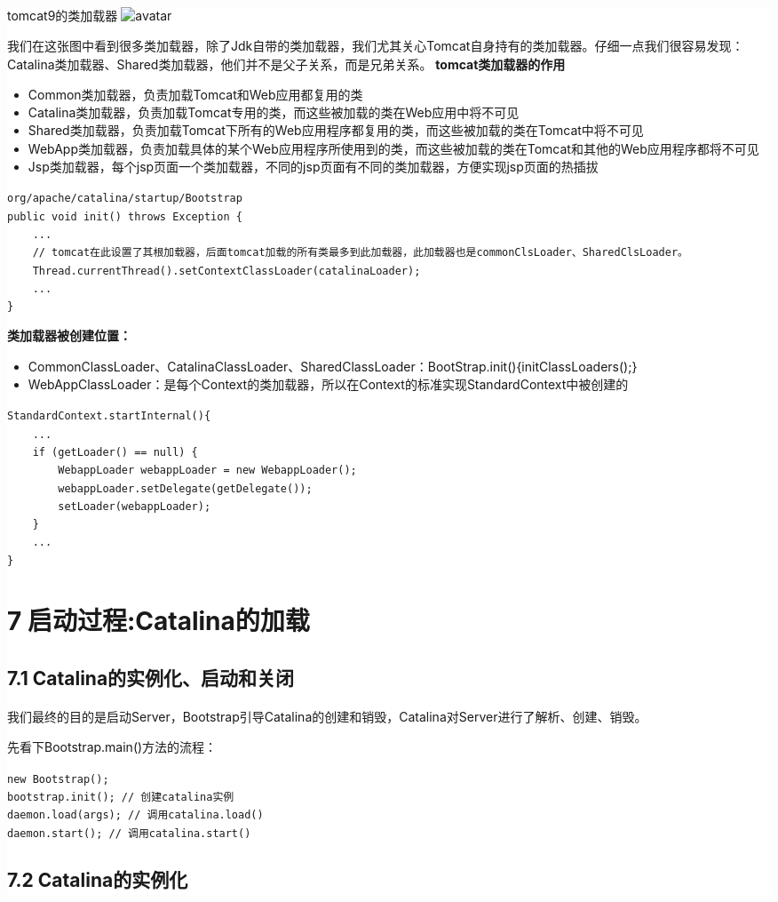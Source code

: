 tomcat9的类加载器
![avatar](pictures/6-tomcat9类加载器.png)

我们在这张图中看到很多类加载器，除了Jdk自带的类加载器，我们尤其关心Tomcat自身持有的类加载器。仔细一点我们很容易发现：Catalina类加载器、Shared类加载器，他们并不是父子关系，而是兄弟关系。
**tomcat类加载器的作用**
- Common类加载器，负责加载Tomcat和Web应用都复用的类
- Catalina类加载器，负责加载Tomcat专用的类，而这些被加载的类在Web应用中将不可见
- Shared类加载器，负责加载Tomcat下所有的Web应用程序都复用的类，而这些被加载的类在Tomcat中将不可见
- WebApp类加载器，负责加载具体的某个Web应用程序所使用到的类，而这些被加载的类在Tomcat和其他的Web应用程序都将不可见
- Jsp类加载器，每个jsp页面一个类加载器，不同的jsp页面有不同的类加载器，方便实现jsp页面的热插拔

~~~
org/apache/catalina/startup/Bootstrap
public void init() throws Exception {
    ...
    // tomcat在此设置了其根加载器，后面tomcat加载的所有类最多到此加载器，此加载器也是commonClsLoader、SharedClsLoader。
    Thread.currentThread().setContextClassLoader(catalinaLoader);
    ...
}
~~~

**类加载器被创建位置：**
- CommonClassLoader、CatalinaClassLoader、SharedClassLoader：BootStrap.init(){initClassLoaders();}
- WebAppClassLoader：是每个Context的类加载器，所以在Context的标准实现StandardContext中被创建的
~~~
StandardContext.startInternal(){
    ...
    if (getLoader() == null) {
        WebappLoader webappLoader = new WebappLoader();
        webappLoader.setDelegate(getDelegate());
        setLoader(webappLoader);
    }
    ...
}
~~~



# 7 启动过程:Catalina的加载
## 7.1 Catalina的实例化、启动和关闭

我们最终的目的是启动Server，Bootstrap引导Catalina的创建和销毁，Catalina对Server进行了解析、创建、销毁。

先看下Bootstrap.main()方法的流程：
~~~
new Bootstrap();
bootstrap.init(); // 创建catalina实例
daemon.load(args); // 调用catalina.load()
daemon.start(); // 调用catalina.start()
~~~

## 7.2 Catalina的实例化
